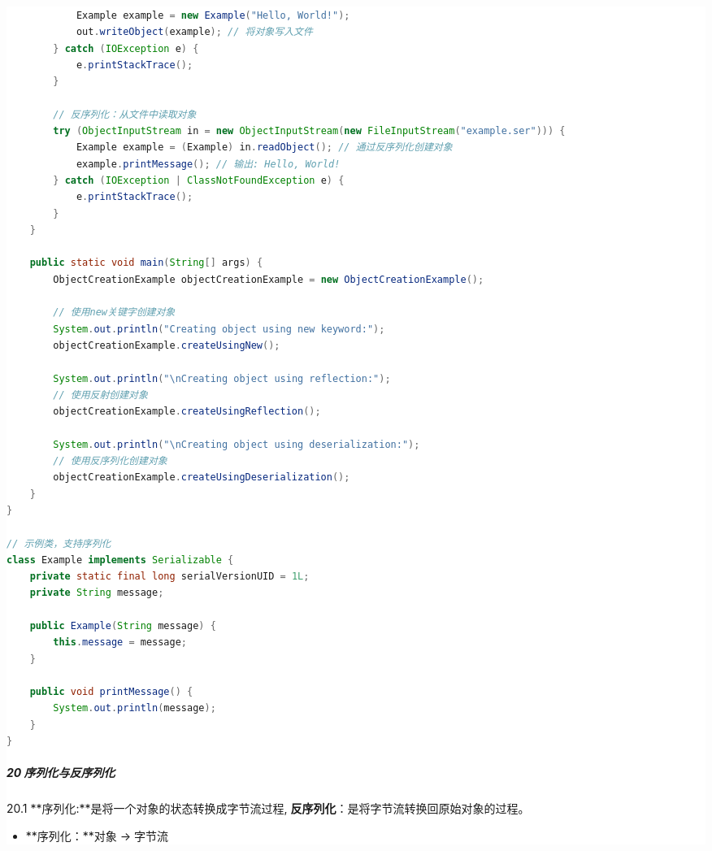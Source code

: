 ```java
            Example example = new Example("Hello, World!");
            out.writeObject(example); // 将对象写入文件
        } catch (IOException e) {
            e.printStackTrace();
        }

        // 反序列化：从文件中读取对象
        try (ObjectInputStream in = new ObjectInputStream(new FileInputStream("example.ser"))) {
            Example example = (Example) in.readObject(); // 通过反序列化创建对象
            example.printMessage(); // 输出: Hello, World!
        } catch (IOException | ClassNotFoundException e) {
            e.printStackTrace();
        }
    }

    public static void main(String[] args) {
        ObjectCreationExample objectCreationExample = new ObjectCreationExample();

        // 使用new关键字创建对象
        System.out.println("Creating object using new keyword:");
        objectCreationExample.createUsingNew();

        System.out.println("\nCreating object using reflection:");
        // 使用反射创建对象
        objectCreationExample.createUsingReflection();

        System.out.println("\nCreating object using deserialization:");
        // 使用反序列化创建对象
        objectCreationExample.createUsingDeserialization();
    }
}

// 示例类，支持序列化
class Example implements Serializable {
    private static final long serialVersionUID = 1L;
    private String message;

    public Example(String message) {
        this.message = message;
    }

    public void printMessage() {
        System.out.println(message);
    }
}
```

##### 20 序列化与反序列化

20.1 **序列化:**是将一个对象的状态转换成字节流过程, **反序列化**：是将字节流转换回原始对象的过程。

* **序列化：**对象 -> 字节流
